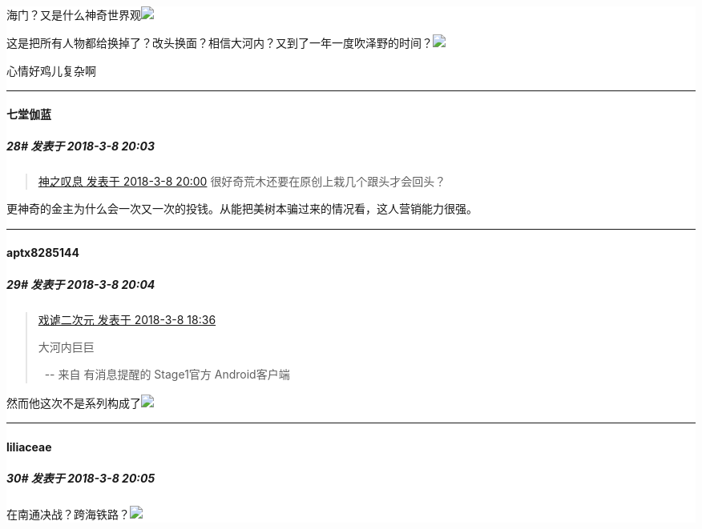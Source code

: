 


海门？又是什么神奇世界观<img src="https://static.saraba1st.com/image/smiley/face2017/125.png" referrerpolicy="no-referrer">

这是把所有人物都给换掉了？改头换面？相信大河内？又到了一年一度吹泽野的时间？<img src="https://static.saraba1st.com/image/smiley/face2017/125.png" referrerpolicy="no-referrer">

心情好鸡儿复杂啊







*****

####  七堂伽蓝  
##### 28#       发表于 2018-3-8 20:03



<blockquote><a href="httphttps://bbs.saraba1st.com/2b/forum.php?mod=redirect&amp;goto=findpost&amp;pid=38787151&amp;ptid=1586571" target="_blank">神之叹息 发表于 2018-3-8 20:00</a>
很好奇荒木还要在原创上栽几个跟头才会回头？</blockquote>
更神奇的金主为什么会一次又一次的投钱。从能把美树本骗过来的情况看，这人营销能力很强。







*****

####  aptx8285144  
##### 29#       发表于 2018-3-8 20:04



<blockquote><a href="httphttps://bbs.saraba1st.com/2b/forum.php?mod=redirect&amp;goto=findpost&amp;pid=38786249&amp;ptid=1586571" target="_blank">戏谑二次元 发表于 2018-3-8 18:36</a>

大河内巨巨


  -- 来自 有消息提醒的 Stage1官方 Android客户端</blockquote>
然而他这次不是系列构成了<img src="https://static.saraba1st.com/image/smiley/face2017/066.png" referrerpolicy="no-referrer">







*****

####  liliaceae  
##### 30#       发表于 2018-3-8 20:05




在南通决战？跨海铁路？<img src="https://static.saraba1st.com/image/smiley/face2017/204.png" referrerpolicy="no-referrer">
